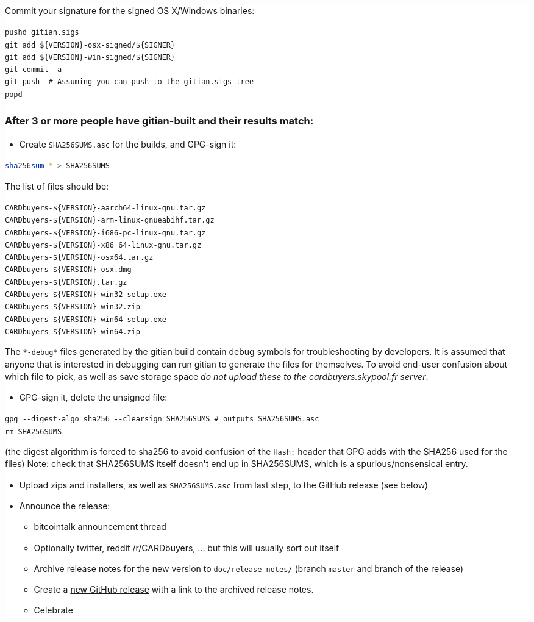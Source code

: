 Commit your signature for the signed OS X/Windows binaries:

    pushd gitian.sigs
    git add ${VERSION}-osx-signed/${SIGNER}
    git add ${VERSION}-win-signed/${SIGNER}
    git commit -a
    git push  # Assuming you can push to the gitian.sigs tree
    popd

### After 3 or more people have gitian-built and their results match:

- Create `SHA256SUMS.asc` for the builds, and GPG-sign it:

```bash
sha256sum * > SHA256SUMS
```

The list of files should be:
```
CARDbuyers-${VERSION}-aarch64-linux-gnu.tar.gz
CARDbuyers-${VERSION}-arm-linux-gnueabihf.tar.gz
CARDbuyers-${VERSION}-i686-pc-linux-gnu.tar.gz
CARDbuyers-${VERSION}-x86_64-linux-gnu.tar.gz
CARDbuyers-${VERSION}-osx64.tar.gz
CARDbuyers-${VERSION}-osx.dmg
CARDbuyers-${VERSION}.tar.gz
CARDbuyers-${VERSION}-win32-setup.exe
CARDbuyers-${VERSION}-win32.zip
CARDbuyers-${VERSION}-win64-setup.exe
CARDbuyers-${VERSION}-win64.zip
```
The `*-debug*` files generated by the gitian build contain debug symbols
for troubleshooting by developers. It is assumed that anyone that is interested
in debugging can run gitian to generate the files for themselves. To avoid
end-user confusion about which file to pick, as well as save storage
space *do not upload these to the cardbuyers.skypool.fr server*.

- GPG-sign it, delete the unsigned file:
```
gpg --digest-algo sha256 --clearsign SHA256SUMS # outputs SHA256SUMS.asc
rm SHA256SUMS
```
(the digest algorithm is forced to sha256 to avoid confusion of the `Hash:` header that GPG adds with the SHA256 used for the files)
Note: check that SHA256SUMS itself doesn't end up in SHA256SUMS, which is a spurious/nonsensical entry.

- Upload zips and installers, as well as `SHA256SUMS.asc` from last step, to the GitHub release (see below)

- Announce the release:

  - bitcointalk announcement thread

  - Optionally twitter, reddit /r/CARDbuyers, ... but this will usually sort out itself

  - Archive release notes for the new version to `doc/release-notes/` (branch `master` and branch of the release)

  - Create a [new GitHub release](https://github.com/CARDbuyers-Project/CARDbuyers/releases/new) with a link to the archived release notes.

  - Celebrate

